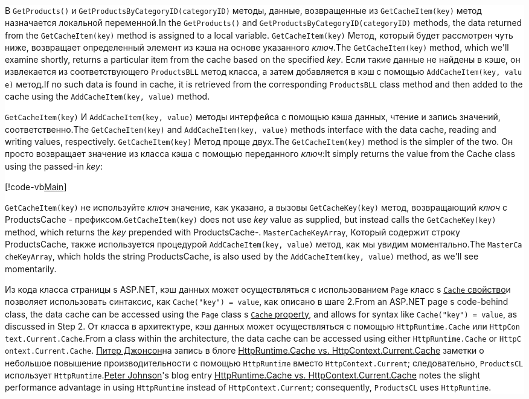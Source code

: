 <span data-ttu-id="6ca9c-173">В `GetProducts()` и `GetProductsByCategoryID(categoryID)` методы, данные, возвращенные из `GetCacheItem(key)` метод назначается локальной переменной.</span><span class="sxs-lookup"><span data-stu-id="6ca9c-173">In the `GetProducts()` and `GetProductsByCategoryID(categoryID)` methods, the data returned from the `GetCacheItem(key)` method is assigned to a local variable.</span></span> <span data-ttu-id="6ca9c-174">`GetCacheItem(key)` Метод, который будет рассмотрен чуть ниже, возвращает определенный элемент из кэша на основе указанного *ключ*.</span><span class="sxs-lookup"><span data-stu-id="6ca9c-174">The `GetCacheItem(key)` method, which we'll examine shortly, returns a particular item from the cache based on the specified *key*.</span></span> <span data-ttu-id="6ca9c-175">Если такие данные не найдены в кэше, он извлекается из соответствующего `ProductsBLL` метод класса, а затем добавляется в кэш с помощью `AddCacheItem(key, value)` метод.</span><span class="sxs-lookup"><span data-stu-id="6ca9c-175">If no such data is found in cache, it is retrieved from the corresponding `ProductsBLL` class method and then added to the cache using the `AddCacheItem(key, value)` method.</span></span>

<span data-ttu-id="6ca9c-176">`GetCacheItem(key)` И `AddCacheItem(key, value)` методы интерфейса с помощью кэша данных, чтение и запись значений, соответственно.</span><span class="sxs-lookup"><span data-stu-id="6ca9c-176">The `GetCacheItem(key)` and `AddCacheItem(key, value)` methods interface with the data cache, reading and writing values, respectively.</span></span> <span data-ttu-id="6ca9c-177">`GetCacheItem(key)` Метод проще двух.</span><span class="sxs-lookup"><span data-stu-id="6ca9c-177">The `GetCacheItem(key)` method is the simpler of the two.</span></span> <span data-ttu-id="6ca9c-178">Он просто возвращает значение из класса кэша с помощью переданного *ключ*:</span><span class="sxs-lookup"><span data-stu-id="6ca9c-178">It simply returns the value from the Cache class using the passed-in *key*:</span></span>


[!code-vb[Main](caching-data-in-the-architecture-vb/samples/sample6.vb)]

<span data-ttu-id="6ca9c-179">`GetCacheItem(key)` не используйте *ключ* значение, как указано, а вызовы `GetCacheKey(key)` метод, возвращающий *ключ* с ProductsCache - префиксом.</span><span class="sxs-lookup"><span data-stu-id="6ca9c-179">`GetCacheItem(key)` does not use *key* value as supplied, but instead calls the `GetCacheKey(key)` method, which returns the *key* prepended with ProductsCache-.</span></span> <span data-ttu-id="6ca9c-180">`MasterCacheKeyArray`, Который содержит строку ProductsCache, также используется процедурой `AddCacheItem(key, value)` метод, как мы увидим моментально.</span><span class="sxs-lookup"><span data-stu-id="6ca9c-180">The `MasterCacheKeyArray`, which holds the string ProductsCache, is also used by the `AddCacheItem(key, value)` method, as we'll see momentarily.</span></span>

<span data-ttu-id="6ca9c-181">Из кода класса страницы s ASP.NET, кэш данных может осуществляться с использованием `Page` класс s [ `Cache` свойство](https://msdn.microsoft.com/library/system.web.ui.page.cache.aspx)и позволяет использовать синтаксис, как `Cache("key") = value`, как описано в шаге 2.</span><span class="sxs-lookup"><span data-stu-id="6ca9c-181">From an ASP.NET page s code-behind class, the data cache can be accessed using the `Page` class s [`Cache` property](https://msdn.microsoft.com/library/system.web.ui.page.cache.aspx), and allows for syntax like `Cache("key") = value`, as discussed in Step 2.</span></span> <span data-ttu-id="6ca9c-182">От класса в архитектуре, кэш данных может осуществляться с помощью `HttpRuntime.Cache` или `HttpContext.Current.Cache`.</span><span class="sxs-lookup"><span data-stu-id="6ca9c-182">From a class within the architecture, the data cache can be accessed using either `HttpRuntime.Cache` or `HttpContext.Current.Cache`.</span></span> <span data-ttu-id="6ca9c-183">[Питер Джонсон](https://weblogs.asp.net/pjohnson/default.aspx)на запись в блоге [HttpRuntime.Cache vs. HttpContext.Current.Cache](https://weblogs.asp.net/pjohnson/httpruntime-cache-vs-httpcontext-current-cache) заметки о небольшое повышение производительности с помощью `HttpRuntime` вместо `HttpContext.Current`; следовательно, `ProductsCL` использует `HttpRuntime`.</span><span class="sxs-lookup"><span data-stu-id="6ca9c-183">[Peter Johnson](https://weblogs.asp.net/pjohnson/default.aspx)'s blog entry [HttpRuntime.Cache vs. HttpContext.Current.Cache](https://weblogs.asp.net/pjohnson/httpruntime-cache-vs-httpcontext-current-cache) notes the slight performance advantage in using `HttpRuntime` instead of `HttpContext.Current`; consequently, `ProductsCL` uses `HttpRuntime`.</span></span>
